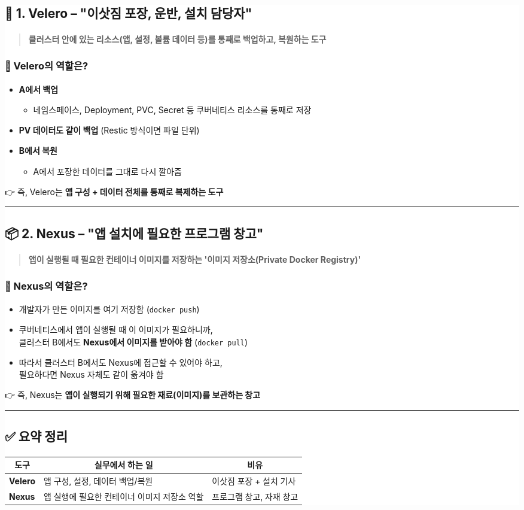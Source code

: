 
## 🚚 1. Velero – "이삿짐 포장, 운반, 설치 담당자"

> **클러스터 안에 있는 리소스(앱, 설정, 볼륨 데이터 등)를 통째로 백업하고, 복원하는 도구**

### 🧰 Velero의 역할은?

- **A에서 백업**
    - 네임스페이스, Deployment, PVC, Secret 등 쿠버네티스 리소스를 통째로 저장
- **PV 데이터도 같이 백업** (Restic 방식이면 파일 단위)
    
- **B에서 복원**
    - A에서 포장한 데이터를 그대로 다시 깔아줌


👉 즉, Velero는 **앱 구성 + 데이터 전체를 통째로 복제하는 도구**

---

## 📦 2. Nexus – "앱 설치에 필요한 프로그램 창고"

> **앱이 실행될 때 필요한 컨테이너 이미지를 저장하는 '이미지 저장소(Private Docker Registry)'**

### 🧰 Nexus의 역할은?

- 개발자가 만든 이미지를 여기 저장함 (`docker push`)
    
- 쿠버네티스에서 앱이 실행될 때 이 이미지가 필요하니까,  
    클러스터 B에서도 **Nexus에서 이미지를 받아야 함** (`docker pull`)
    
- 따라서 클러스터 B에서도 Nexus에 접근할 수 있어야 하고,  
    필요하다면 Nexus 자체도 같이 옮겨야 함
    

👉 즉, Nexus는 **앱이 실행되기 위해 필요한 재료(이미지)를 보관하는 창고**

---
## ✅ 요약 정리

|도구|실무에서 하는 일|비유|
|---|---|---|
|**Velero**|앱 구성, 설정, 데이터 백업/복원|이삿짐 포장 + 설치 기사|
|**Nexus**|앱 실행에 필요한 컨테이너 이미지 저장소 역할|프로그램 창고, 자재 창고|
